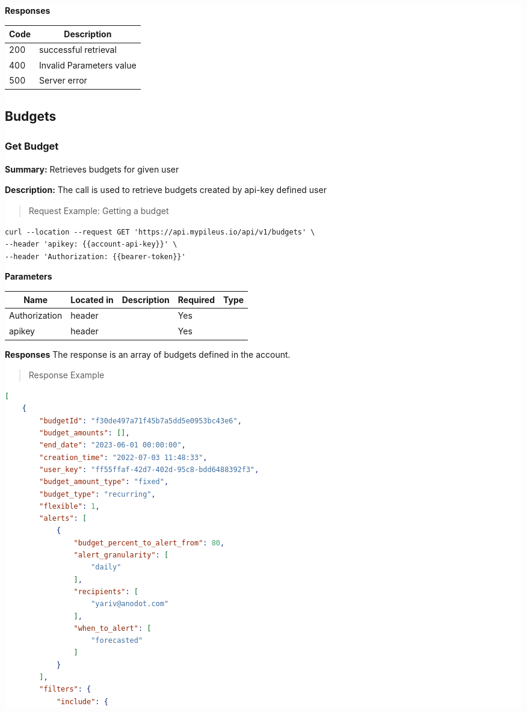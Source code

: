 **Responses**

| Code | Description |
| ---- | ----------- |
| 200 | successful retrieval |
| 400 | Invalid Parameters value |
| 500 | Server error |


## Budgets
### Get Budget 

**Summary:** Retrieves budgets for given user

**Description:** The call is used to retrieve budgets created by api-key defined user


> Request Example: Getting a budget


```shell
curl --location --request GET 'https://api.mypileus.io/api/v1/budgets' \
--header 'apikey: {{account-api-key}}' \
--header 'Authorization: {{bearer-token}}'
```

**Parameters**

| Name | Located in | Description | Required | Type |
| ---- | ---------- | ----------- | -------- | ---- |
| Authorization | header |  | Yes |  |
| apikey | header |  | Yes |  |

**Responses**
The response is an array of budgets defined in the account. 

> Response Example 

```json
[
    {
        "budgetId": "f30de497a71f45b7a5dd5e0953bc43e6",
        "budget_amounts": [],
        "end_date": "2023-06-01 00:00:00",
        "creation_time": "2022-07-03 11:48:33",
        "user_key": "ff55ffaf-42d7-402d-95c8-bdd6488392f3",
        "budget_amount_type": "fixed",
        "budget_type": "recurring",
        "flexible": 1,
        "alerts": [
            {
                "budget_percent_to_alert_from": 80,
                "alert_granularity": [
                    "daily"
                ],
                "recipients": [
                    "yariv@anodot.com"
                ],
                "when_to_alert": [
                    "forecasted"
                ]
            }
        ],
        "filters": {
            "include": {
```